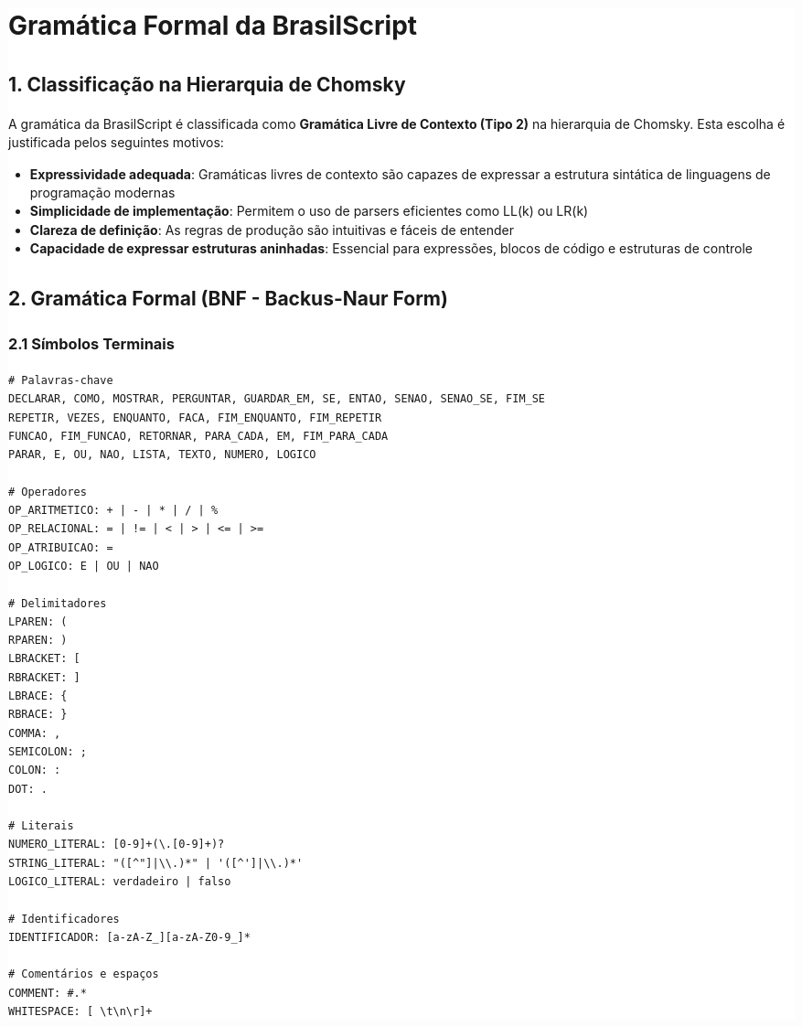 # Gramática Formal da BrasilScript

## 1. Classificação na Hierarquia de Chomsky

A gramática da BrasilScript é classificada como **Gramática Livre de Contexto (Tipo 2)** na hierarquia de Chomsky. Esta escolha é justificada pelos seguintes motivos:

- **Expressividade adequada**: Gramáticas livres de contexto são capazes de expressar a estrutura sintática de linguagens de programação modernas
- **Simplicidade de implementação**: Permitem o uso de parsers eficientes como LL(k) ou LR(k)
- **Clareza de definição**: As regras de produção são intuitivas e fáceis de entender
- **Capacidade de expressar estruturas aninhadas**: Essencial para expressões, blocos de código e estruturas de controle

## 2. Gramática Formal (BNF - Backus-Naur Form)

### 2.1 Símbolos Terminais
```
# Palavras-chave
DECLARAR, COMO, MOSTRAR, PERGUNTAR, GUARDAR_EM, SE, ENTAO, SENAO, SENAO_SE, FIM_SE
REPETIR, VEZES, ENQUANTO, FACA, FIM_ENQUANTO, FIM_REPETIR
FUNCAO, FIM_FUNCAO, RETORNAR, PARA_CADA, EM, FIM_PARA_CADA
PARAR, E, OU, NAO, LISTA, TEXTO, NUMERO, LOGICO

# Operadores
OP_ARITMETICO: + | - | * | / | %
OP_RELACIONAL: = | != | < | > | <= | >=
OP_ATRIBUICAO: =
OP_LOGICO: E | OU | NAO

# Delimitadores
LPAREN: (
RPAREN: )
LBRACKET: [
RBRACKET: ]
LBRACE: {
RBRACE: }
COMMA: ,
SEMICOLON: ;
COLON: :
DOT: .

# Literais
NUMERO_LITERAL: [0-9]+(\.[0-9]+)?
STRING_LITERAL: "([^"]|\\.)*" | '([^']|\\.)*'
LOGICO_LITERAL: verdadeiro | falso

# Identificadores
IDENTIFICADOR: [a-zA-Z_][a-zA-Z0-9_]*

# Comentários e espaços
COMMENT: #.*
WHITESPACE: [ \t\n\r]+
```
